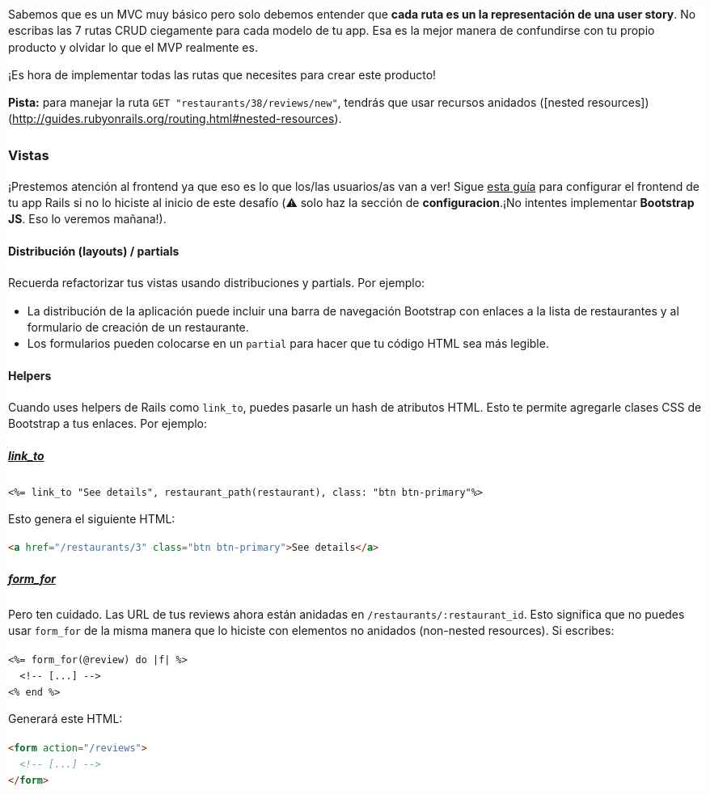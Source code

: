 Sabemos que es un MVC muy básico pero solo debemos entender que **cada ruta es un la representación de una user story**. No escribas las 7 rutas CRUD ciegamente para cada modelo de tu app. Esa es la mejor manera de confundirse con tu propio producto y olvidar lo que el MVP realmente es.

¡Es hora de implementar todas las rutas que necesites para crear este producto!

**Pista:** para manejar la ruta `GET "restaurants/38/reviews/new"`, tendrás que usar recursos anidados ([nested resources])(http://guides.rubyonrails.org/routing.html#nested-resources).

### Vistas

¡Prestemos atención al frontend ya que eso es lo que los/las usuarios/as van a ver! Sigue [esta guía](https://github.com/lewagon/rails-stylesheets/blob/master/README.md) para configurar el frontend de tu app Rails si no lo hiciste al inicio de este desafío (⚠️ solo haz la sección de **configuracion**.¡No intentes implementar **Bootstrap JS**. Eso lo veremos mañana!).

#### Distribución (layouts) / partials

Recuerda refactorizar tus vistas usando distribuciones y partials. Por ejemplo:

- La distribución de la aplicación puede incluir una barra de navegación Bootstrap con enlaces a la lista de restaurantes y al formulario de creación de un restaurante.
- Los formularios pueden colocarse en un `partial` para hacer que tu código HTML sea más legible.

#### Helpers

Cuando uses helpers de Rails como `link_to`, puedes pasarle un hash de atributos HTML. Esto te permite agregarle clases CSS de Bootstrap a tus enlaces. Por ejemplo:

##### [link_to](http://apidock.com/rails/ActionView/Helpers/UrlHelper/link_to)

```erb
<%= link_to "See details", restaurant_path(restaurant), class: "btn btn-primary"%>
```

Esto genera el siguiente HTML:

```html
<a href="/restaurants/3" class="btn btn-primary">See details</a>
```

##### [form_for](http://guides.rubyonrails.org/form_helpers.html)

Pero ten cuidado. Las URL de tus reviews ahora están anidadas en `/restaurants/:restaurant_id`. Esto significa que no puedes usar `form_for` de la misma manera que lo hiciste con elementos no anidados (non-nested resources). Si escribes:

```erb
<%= form_for(@review) do |f| %>
  <!-- [...] -->
<% end %>
```
Generará este HTML:

```html
<form action="/reviews">
  <!-- [...] -->
</form>
```
